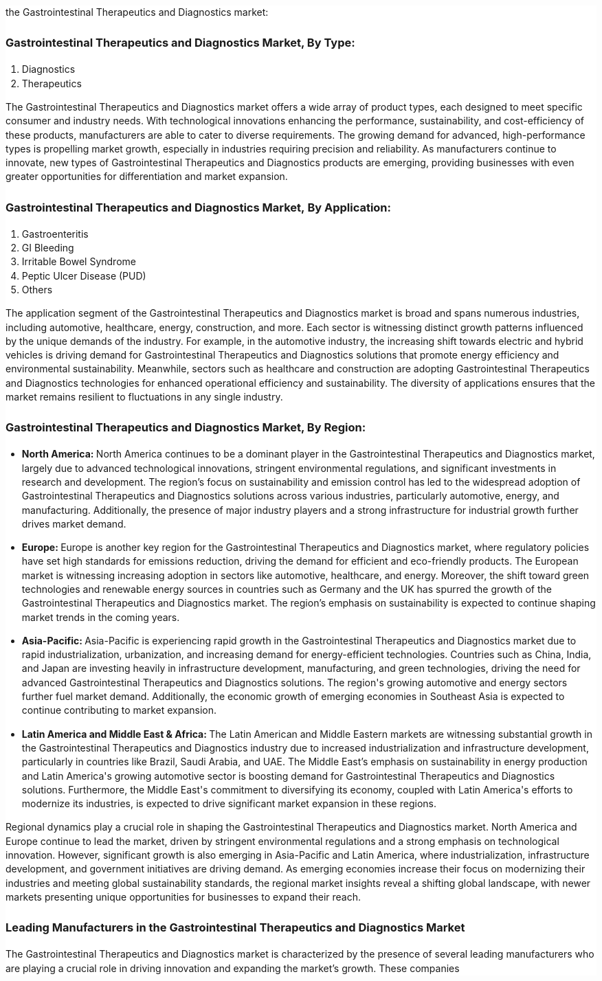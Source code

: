 the Gastrointestinal Therapeutics and Diagnostics market:</p><h3><strong>Gastrointestinal Therapeutics and Diagnostics Market, By Type:<br /></strong></h3><ol><li>Diagnostics<li> Therapeutics</li></ol><p>The Gastrointestinal Therapeutics and Diagnostics market offers a wide array of product types, each designed to meet specific consumer and industry needs. With technological innovations enhancing the performance, sustainability, and cost-efficiency of these products, manufacturers are able to cater to diverse requirements. The growing demand for advanced, high-performance types is propelling market growth, especially in industries requiring precision and reliability. As manufacturers continue to innovate, new types of Gastrointestinal Therapeutics and Diagnostics products are emerging, providing businesses with even greater opportunities for differentiation and market expansion.</p><h3>Gastrointestinal Therapeutics and Diagnostics Market,&nbsp;By Application:</h3><ol><li>Gastroenteritis<li> GI Bleeding<li> Irritable Bowel Syndrome<li> Peptic Ulcer Disease (PUD)<li> Others</li></ol><p>The application segment of the Gastrointestinal Therapeutics and Diagnostics market is broad and spans numerous industries, including automotive, healthcare, energy, construction, and more. Each sector is witnessing distinct growth patterns influenced by the unique demands of the industry. For example, in the automotive industry, the increasing shift towards electric and hybrid vehicles is driving demand for Gastrointestinal Therapeutics and Diagnostics solutions that promote energy efficiency and environmental sustainability. Meanwhile, sectors such as healthcare and construction are adopting Gastrointestinal Therapeutics and Diagnostics technologies for enhanced operational efficiency and sustainability. The diversity of applications ensures that the market remains resilient to fluctuations in any single industry.</p><h3>Gastrointestinal Therapeutics and Diagnostics Market, By Region:</h3><ul><li><p><strong>North America:&nbsp;</strong>North America continues to be a dominant player in the Gastrointestinal Therapeutics and Diagnostics market, largely due to advanced technological innovations, stringent environmental regulations, and significant investments in research and development. The region&rsquo;s focus on sustainability and emission control has led to the widespread adoption of Gastrointestinal Therapeutics and Diagnostics solutions across various industries, particularly automotive, energy, and manufacturing. Additionally, the presence of major industry players and a strong infrastructure for industrial growth further drives market demand.</p></li><li><p><strong><strong>Europe:&nbsp;</strong></strong>Europe is another key region for the Gastrointestinal Therapeutics and Diagnostics market, where regulatory policies have set high standards for emissions reduction, driving the demand for efficient and eco-friendly products. The European market is witnessing increasing adoption in sectors like automotive, healthcare, and energy. Moreover, the shift toward green technologies and renewable energy sources in countries such as Germany and the UK has spurred the growth of the Gastrointestinal Therapeutics and Diagnostics market. The region&rsquo;s emphasis on sustainability is expected to continue shaping market trends in the coming years.</p></li><li><p><strong><strong>Asia-Pacific:&nbsp;</strong></strong>Asia-Pacific is experiencing rapid growth in the Gastrointestinal Therapeutics and Diagnostics market due to rapid industrialization, urbanization, and increasing demand for energy-efficient technologies. Countries such as China, India, and Japan are investing heavily in infrastructure development, manufacturing, and green technologies, driving the need for advanced Gastrointestinal Therapeutics and Diagnostics solutions. The region's growing automotive and energy sectors further fuel market demand. Additionally, the economic growth of emerging economies in Southeast Asia is expected to continue contributing to market expansion.</p></li><li><p><strong><strong>Latin America and Middle East &amp; Africa:&nbsp;</strong></strong>The Latin American and Middle Eastern markets are witnessing substantial growth in the Gastrointestinal Therapeutics and Diagnostics industry due to increased industrialization and infrastructure development, particularly in countries like Brazil, Saudi Arabia, and UAE. The Middle East&rsquo;s emphasis on sustainability in energy production and Latin America's growing automotive sector is boosting demand for Gastrointestinal Therapeutics and Diagnostics solutions. Furthermore, the Middle East's commitment to diversifying its economy, coupled with Latin America's efforts to modernize its industries, is expected to drive significant market expansion in these regions.</p></li></ul><p>Regional dynamics play a crucial role in shaping the Gastrointestinal Therapeutics and Diagnostics market. North America and Europe continue to lead the market, driven by stringent environmental regulations and a strong emphasis on technological innovation. However, significant growth is also emerging in Asia-Pacific and Latin America, where industrialization, infrastructure development, and government initiatives are driving demand. As emerging economies increase their focus on modernizing their industries and meeting global sustainability standards, the regional market insights reveal a shifting global landscape, with newer markets presenting unique opportunities for businesses to expand their reach.</p><h3><strong>Leading Manufacturers in the Gastrointestinal Therapeutics and Diagnostics Market</strong></h3><p>The Gastrointestinal Therapeutics and Diagnostics market is characterized by the presence of several leading manufacturers who are playing a crucial role in driving innovation and expanding the market&rsquo;s growth. These companies